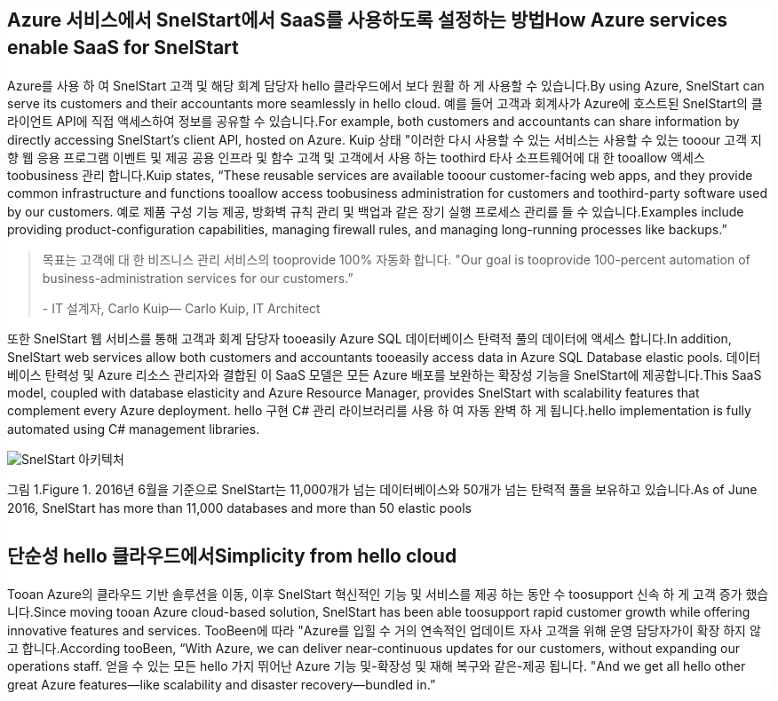 ## <a name="how-azure-services-enable-saas-for-snelstart"></a><span data-ttu-id="9f453-165">Azure 서비스에서 SnelStart에서 SaaS를 사용하도록 설정하는 방법</span><span class="sxs-lookup"><span data-stu-id="9f453-165">How Azure services enable SaaS for SnelStart</span></span>
<span data-ttu-id="9f453-166">Azure를 사용 하 여 SnelStart 고객 및 해당 회계 담당자 hello 클라우드에서 보다 원활 하 게 사용할 수 있습니다.</span><span class="sxs-lookup"><span data-stu-id="9f453-166">By using Azure, SnelStart can serve its customers and their accountants more seamlessly in hello cloud.</span></span> <span data-ttu-id="9f453-167">예를 들어 고객과 회계사가 Azure에 호스트된 SnelStart의 클라이언트 API에 직접 액세스하여 정보를 공유할 수 있습니다.</span><span class="sxs-lookup"><span data-stu-id="9f453-167">For example, both customers and accountants can share information by directly accessing SnelStart’s client API, hosted on Azure.</span></span> <span data-ttu-id="9f453-168">Kuip 상태 "이러한 다시 사용할 수 있는 서비스는 사용할 수 있는 tooour 고객 지향 웹 응용 프로그램 이벤트 및 제공 공용 인프라 및 함수 고객 및 고객에서 사용 하는 toothird 타사 소프트웨어에 대 한 tooallow 액세스 toobusiness 관리 합니다.</span><span class="sxs-lookup"><span data-stu-id="9f453-168">Kuip states, “These reusable services are available tooour customer-facing web apps, and they provide common infrastructure and functions tooallow access toobusiness administration for customers and toothird-party software used by our customers.</span></span> <span data-ttu-id="9f453-169">예로 제품 구성 기능 제공, 방화벽 규칙 관리 및 백업과 같은 장기 실행 프로세스 관리를 들 수 있습니다.</span><span class="sxs-lookup"><span data-stu-id="9f453-169">Examples include providing product-configuration capabilities, managing firewall rules, and managing long-running processes like backups.”</span></span>

> <span data-ttu-id="9f453-170">목표는 고객에 대 한 비즈니스 관리 서비스의 tooprovide 100% 자동화 합니다. "</span><span class="sxs-lookup"><span data-stu-id="9f453-170">Our goal is tooprovide 100-percent automation of business-administration services for our customers.”</span></span> 
> 
> <span data-ttu-id="9f453-171">- IT 설계자, Carlo Kuip</span><span class="sxs-lookup"><span data-stu-id="9f453-171">— Carlo Kuip, IT Architect</span></span>
> 
> 

<span data-ttu-id="9f453-172">또한 SnelStart 웹 서비스를 통해 고객과 회계 담당자 tooeasily Azure SQL 데이터베이스 탄력적 풀의 데이터에 액세스 합니다.</span><span class="sxs-lookup"><span data-stu-id="9f453-172">In addition, SnelStart web services allow both customers and accountants tooeasily access data in Azure SQL Database elastic pools.</span></span> <span data-ttu-id="9f453-173">데이터베이스 탄력성 및 Azure 리소스 관리자와 결합된 이 SaaS 모델은 모든 Azure 배포를 보완하는 확장성 기능을 SnelStart에 제공합니다.</span><span class="sxs-lookup"><span data-stu-id="9f453-173">This SaaS model, coupled with database elasticity and Azure Resource Manager, provides SnelStart with scalability features that complement every Azure deployment.</span></span> <span data-ttu-id="9f453-174">hello 구현 C# 관리 라이브러리를 사용 하 여 자동 완벽 하 게 됩니다.</span><span class="sxs-lookup"><span data-stu-id="9f453-174">hello implementation is fully automated using C# management libraries.</span></span>

![SnelStart 아키텍처](./media/sql-database-implementation-snelstart/figure1.png)

<span data-ttu-id="9f453-176">그림 1.</span><span class="sxs-lookup"><span data-stu-id="9f453-176">Figure 1.</span></span> <span data-ttu-id="9f453-177">2016년 6월을 기준으로 SnelStart는 11,000개가 넘는 데이터베이스와 50개가 넘는 탄력적 풀을 보유하고 있습니다.</span><span class="sxs-lookup"><span data-stu-id="9f453-177">As of June 2016, SnelStart has more than 11,000 databases and more than 50 elastic pools</span></span>

## <a name="simplicity-from-hello-cloud"></a><span data-ttu-id="9f453-178">단순성 hello 클라우드에서</span><span class="sxs-lookup"><span data-stu-id="9f453-178">Simplicity from hello cloud</span></span>
<span data-ttu-id="9f453-179">Tooan Azure의 클라우드 기반 솔루션을 이동, 이후 SnelStart 혁신적인 기능 및 서비스를 제공 하는 동안 수 toosupport 신속 하 게 고객 증가 했습니다.</span><span class="sxs-lookup"><span data-stu-id="9f453-179">Since moving tooan Azure cloud-based solution, SnelStart has been able toosupport rapid customer growth while offering innovative features and services.</span></span> <span data-ttu-id="9f453-180">TooBeen에 따라 "Azure를 입힐 수 거의 연속적인 업데이트 자사 고객을 위해 운영 담당자가이 확장 하지 않고 합니다.</span><span class="sxs-lookup"><span data-stu-id="9f453-180">According tooBeen, “With Azure, we can deliver near-continuous updates for our customers, without expanding our operations staff.</span></span> <span data-ttu-id="9f453-181">얻을 수 있는 모든 hello 가지 뛰어난 Azure 기능 및-확장성 및 재해 복구와 같은-제공 됩니다. "</span><span class="sxs-lookup"><span data-stu-id="9f453-181">And we get all hello other great Azure features—like scalability and disaster recovery—bundled in.”</span></span>
